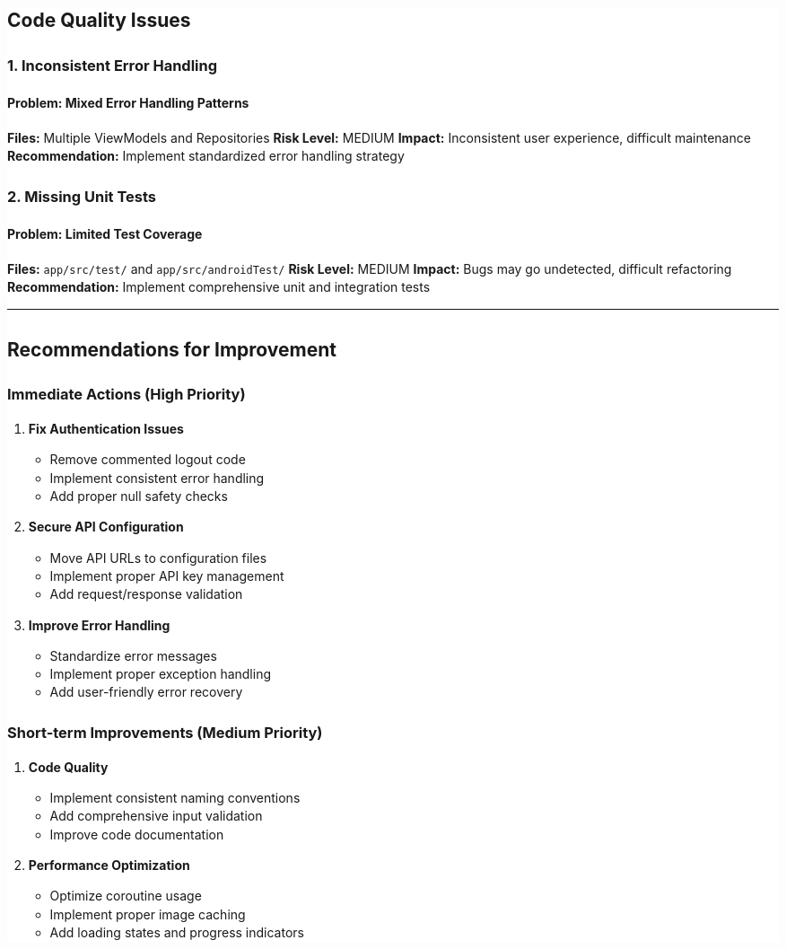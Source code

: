 
## Code Quality Issues

### 1. **Inconsistent Error Handling**

#### Problem: Mixed Error Handling Patterns
**Files:** Multiple ViewModels and Repositories
**Risk Level:** MEDIUM
**Impact:** Inconsistent user experience, difficult maintenance
**Recommendation:** Implement standardized error handling strategy

### 2. **Missing Unit Tests**

#### Problem: Limited Test Coverage
**Files:** `app/src/test/` and `app/src/androidTest/`
**Risk Level:** MEDIUM
**Impact:** Bugs may go undetected, difficult refactoring
**Recommendation:** Implement comprehensive unit and integration tests

---

## Recommendations for Improvement

### Immediate Actions (High Priority)

1. **Fix Authentication Issues**
   - Remove commented logout code
   - Implement consistent error handling
   - Add proper null safety checks

2. **Secure API Configuration**
   - Move API URLs to configuration files
   - Implement proper API key management
   - Add request/response validation

3. **Improve Error Handling**
   - Standardize error messages
   - Implement proper exception handling
   - Add user-friendly error recovery

### Short-term Improvements (Medium Priority)

1. **Code Quality**
   - Implement consistent naming conventions
   - Add comprehensive input validation
   - Improve code documentation

2. **Performance Optimization**
   - Optimize coroutine usage
   - Implement proper image caching
   - Add loading states and progress indicators
